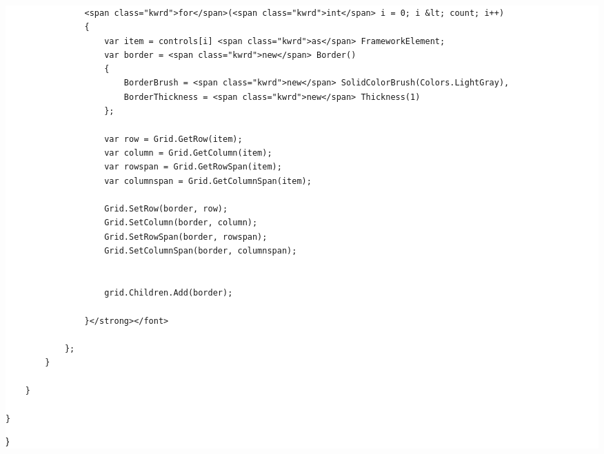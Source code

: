                     <span class="kwrd">for</span>(<span class="kwrd">int</span> i = 0; i &lt; count; i++)
                    {
                        var item = controls[i] <span class="kwrd">as</span> FrameworkElement;
                        var border = <span class="kwrd">new</span> Border()
                        {
                            BorderBrush = <span class="kwrd">new</span> SolidColorBrush(Colors.LightGray),
                            BorderThickness = <span class="kwrd">new</span> Thickness(1)
                        };

                        var row = Grid.GetRow(item);
                        var column = Grid.GetColumn(item);
                        var rowspan = Grid.GetRowSpan(item);
                        var columnspan = Grid.GetColumnSpan(item);

                        Grid.SetRow(border, row);
                        Grid.SetColumn(border, column);
                        Grid.SetRowSpan(border, rowspan);
                        Grid.SetColumnSpan(border, columnspan);


                        grid.Children.Add(border);

                    }</strong></font>

                };
            }

        }

    }

}
</pre>
<style type="text/css">.csharpcode, .csharpcode pre
{
	font-size: small;
	color: black;
	font-family: consolas, "Courier New", courier, monospace;
	background-color: #ffffff;
	/*white-space: pre;*/
}
.csharpcode pre { margin: 0em; }
.csharpcode .rem { color: #008000; }
.csharpcode .kwrd { color: #0000ff; }
.csharpcode .str { color: #006080; }
.csharpcode .op { color: #0000c0; }
.csharpcode .preproc { color: #cc6633; }
.csharpcode .asp { background-color: #ffff00; }
.csharpcode .html { color: #800000; }
.csharpcode .attr { color: #ff0000; }
.csharpcode .alt 
{
	background-color: #f4f4f4;
	width: 100%;
	margin: 0em;
}
.csharpcode .lnum { color: #606060; }
</style>
